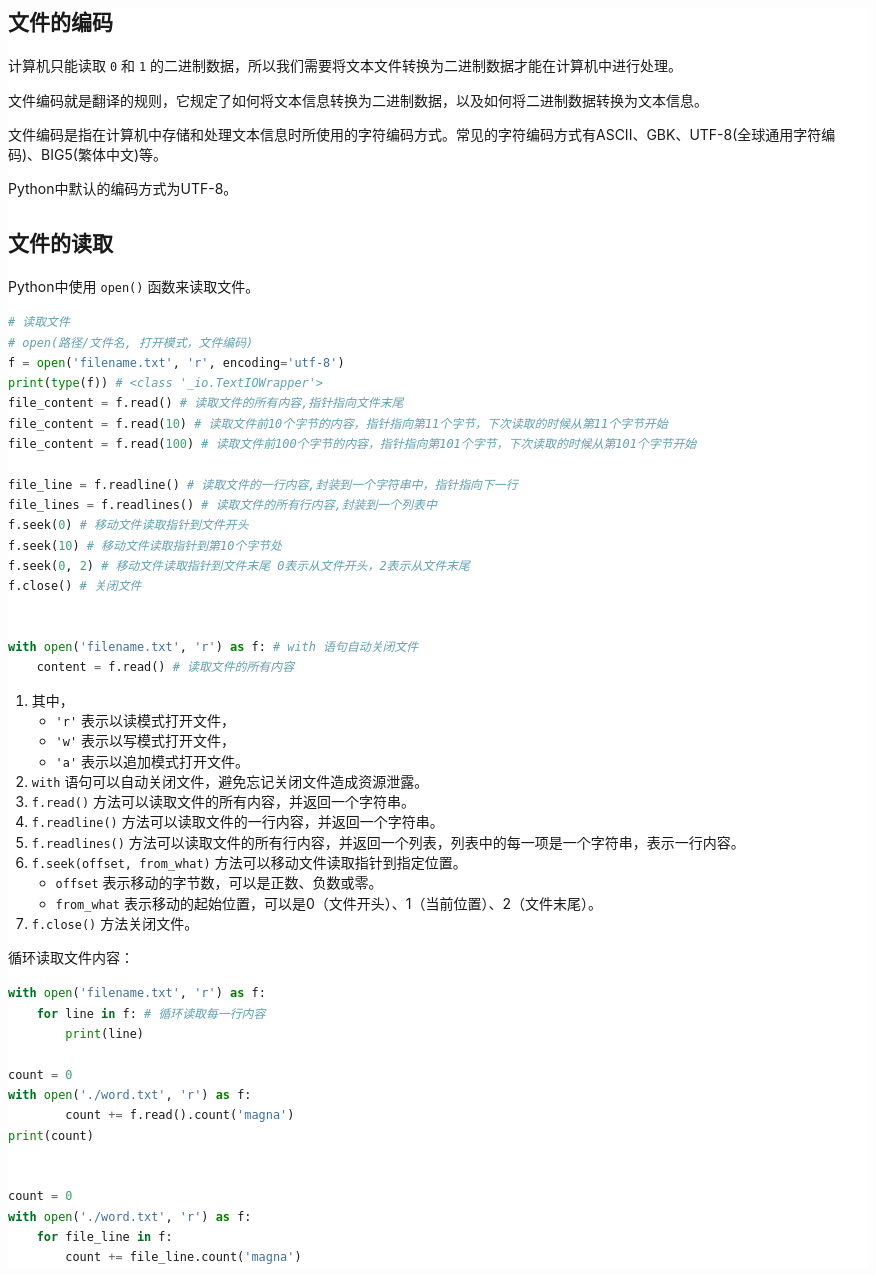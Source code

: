 ## 文件的编码

计算机只能读取 `0` 和 `1` 的二进制数据，所以我们需要将文本文件转换为二进制数据才能在计算机中进行处理。

文件编码就是翻译的规则，它规定了如何将文本信息转换为二进制数据，以及如何将二进制数据转换为文本信息。

文件编码是指在计算机中存储和处理文本信息时所使用的字符编码方式。常见的字符编码方式有ASCII、GBK、UTF-8(全球通用字符编码)、BIG5(繁体中文)等。

Python中默认的编码方式为UTF-8。

## 文件的读取

Python中使用 `open()` 函数来读取文件。

```python
# 读取文件
# open(路径/文件名, 打开模式，文件编码)
f = open('filename.txt', 'r', encoding='utf-8')
print(type(f)) # <class '_io.TextIOWrapper'>
file_content = f.read() # 读取文件的所有内容,指针指向文件末尾
file_content = f.read(10) # 读取文件前10个字节的内容，指针指向第11个字节，下次读取的时候从第11个字节开始
file_content = f.read(100) # 读取文件前100个字节的内容，指针指向第101个字节，下次读取的时候从第101个字节开始

file_line = f.readline() # 读取文件的一行内容,封装到一个字符串中，指针指向下一行
file_lines = f.readlines() # 读取文件的所有行内容,封装到一个列表中
f.seek(0) # 移动文件读取指针到文件开头
f.seek(10) # 移动文件读取指针到第10个字节处
f.seek(0, 2) # 移动文件读取指针到文件末尾 0表示从文件开头，2表示从文件末尾
f.close() # 关闭文件


with open('filename.txt', 'r') as f: # with 语句自动关闭文件
    content = f.read() # 读取文件的所有内容
```

1. 其中，
    - `'r'` 表示以读模式打开文件，
    - `'w'` 表示以写模式打开文件，
    - `'a'` 表示以追加模式打开文件。
2. `with` 语句可以自动关闭文件，避免忘记关闭文件造成资源泄露。
3. `f.read()` 方法可以读取文件的所有内容，并返回一个字符串。
4. `f.readline()` 方法可以读取文件的一行内容，并返回一个字符串。
5. `f.readlines()` 方法可以读取文件的所有行内容，并返回一个列表，列表中的每一项是一个字符串，表示一行内容。
6. `f.seek(offset, from_what)` 方法可以移动文件读取指针到指定位置。
    - `offset` 表示移动的字节数，可以是正数、负数或零。
    - `from_what` 表示移动的起始位置，可以是0（文件开头）、1（当前位置）、2（文件末尾）。
7. `f.close()` 方法关闭文件。

循环读取文件内容：

```python
with open('filename.txt', 'r') as f:
    for line in f: # 循环读取每一行内容
        print(line)

count = 0
with open('./word.txt', 'r') as f:
        count += f.read().count('magna')
print(count)


count = 0
with open('./word.txt', 'r') as f:
    for file_line in f:
        count += file_line.count('magna')

```